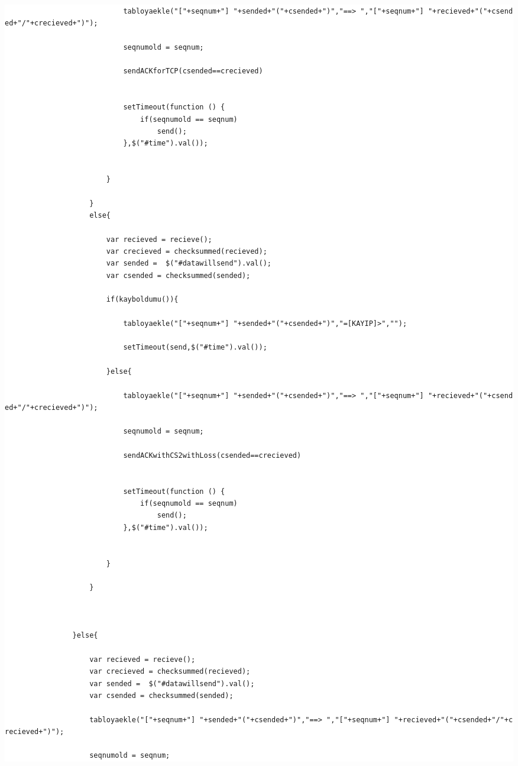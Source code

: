                                 tabloyaekle("["+seqnum+"] "+sended+"("+csended+")","==> ","["+seqnum+"] "+recieved+"("+csended+"/"+crecieved+")");

                                seqnumold = seqnum;

                                sendACKforTCP(csended==crecieved)


                                setTimeout(function () {
                                    if(seqnumold == seqnum)
                                        send();
                                },$("#time").val());


                            }

                        }
                        else{

                            var recieved = recieve();
                            var crecieved = checksummed(recieved);
                            var sended =  $("#datawillsend").val();
                            var csended = checksummed(sended);

                            if(kayboldumu()){

                                tabloyaekle("["+seqnum+"] "+sended+"("+csended+")","=[KAYIP]>","");

                                setTimeout(send,$("#time").val());

                            }else{

                                tabloyaekle("["+seqnum+"] "+sended+"("+csended+")","==> ","["+seqnum+"] "+recieved+"("+csended+"/"+crecieved+")");

                                seqnumold = seqnum;

                                sendACKwithCS2withLoss(csended==crecieved)


                                setTimeout(function () {
                                    if(seqnumold == seqnum)
                                        send();
                                },$("#time").val());


                            }

                        }



                    }else{

                        var recieved = recieve();
                        var crecieved = checksummed(recieved);
                        var sended =  $("#datawillsend").val();
                        var csended = checksummed(sended);

                        tabloyaekle("["+seqnum+"] "+sended+"("+csended+")","==> ","["+seqnum+"] "+recieved+"("+csended+"/"+crecieved+")");

                        seqnumold = seqnum;
